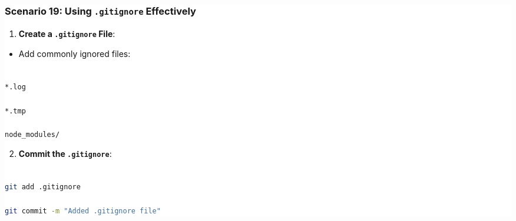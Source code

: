 ### **Scenario 19: Using `.gitignore` Effectively**

1. **Create a `.gitignore` File**:

- Add commonly ignored files:

```

*.log

*.tmp

node_modules/

```

2. **Commit the `.gitignore`**:

```bash

git add .gitignore

git commit -m "Added .gitignore file"

```
